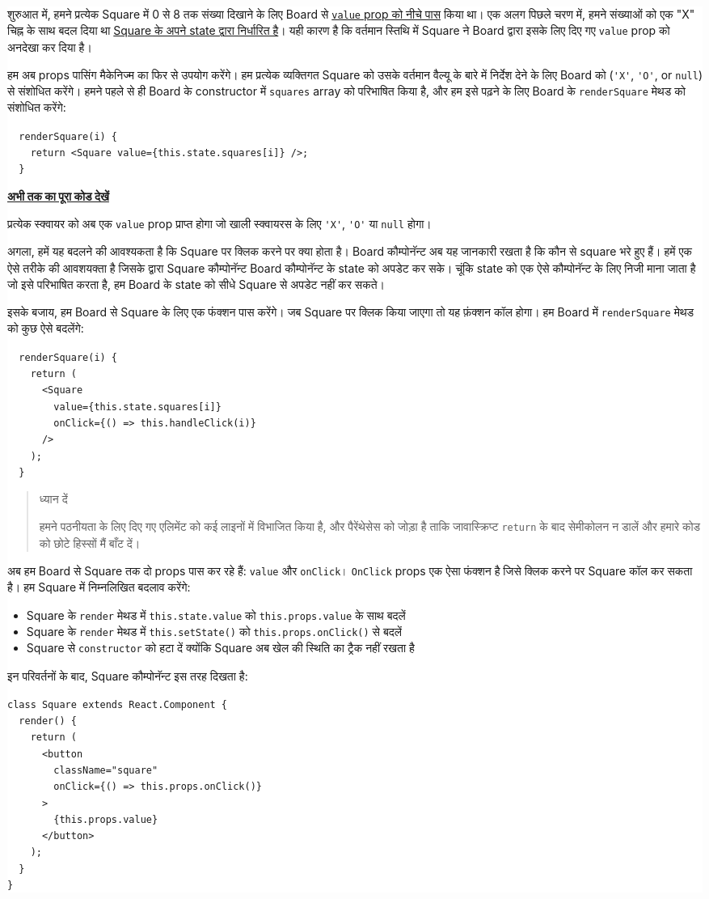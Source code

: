 शुरुआत में, हमने प्रत्येक Square में 0 से 8 तक संख्या दिखाने के लिए Board से [`value` prop को नीचे पास](#passing-data-through-props) किया था। एक अलग पिछले चरण में, हमने संख्याओं को एक "X" चिह्न के साथ बदल दिया था [Square के अपने state द्वारा निर्धारित है](#making-an-interactive-component)। यही कारण है कि वर्तमान स्तिथि में Square ने Board द्वारा इसके लिए दिए गए `value` prop को अनदेखा कर दिया है।

हम अब props पासिंग मैकेनिज्म का फिर से उपयोग करेंगे। हम प्रत्येक व्यक्तिगत Square को उसके वर्तमान वैल्यू के बारे में निर्देश देने के लिए Board को (`'X'`, `'O'`, or `null`) से संशोधित करेंगे। हमने पहले से ही Board के constructor में `squares` array को परिभाषित किया है, और हम इसे पढ़ने के लिए Board के `renderSquare` मेथड को संशोधित करेंगे:

```javascript{2}
  renderSquare(i) {
    return <Square value={this.state.squares[i]} />;
  }
```

**[अभी तक का पूरा कोड देखें](https://codepen.io/gaearon/pen/gWWQPY?editors=0010)**

प्रत्येक स्क्वायर को अब एक `value` prop प्राप्त होगा जो खाली स्क्वायरस के लिए `'X'`, `'O'` या `null` होगा।

अगला, हमें यह बदलने की आवश्यकता है कि Square पर क्लिक करने पर क्या होता है। Board कौम्पोनॅन्ट अब यह जानकारी रखता है कि कौन से square भरे हुए हैं। हमें एक ऐसे तरीके की आवशयक्ता है जिसके द्वारा Square कौम्पोनॅन्ट Board कौम्पोनॅन्ट के state को अपडेट कर सके। चूंकि state को एक ऐसे कौम्पोनॅन्ट के लिए निजी माना जाता है जो इसे परिभाषित करता है, हम Board के state को सीधे Square से अपडेट नहीं कर सकते।

इसके बजाय, हम Board से Square के लिए एक फंक्शन पास करेंगे। जब Square पर क्लिक किया जाएगा तो यह फ़ंक्शन कॉल होगा। हम Board में `renderSquare` मेथड को कुछ ऐसे बदलेंगे:

```javascript{5}
  renderSquare(i) {
    return (
      <Square
        value={this.state.squares[i]}
        onClick={() => this.handleClick(i)}
      />
    );
  }
```

>ध्यान दें
>
>हमने पठनीयता के लिए दिए गए एलिमेंट को कई लाइनों में विभाजित किया है, और पैरेंथेसेस को जोड़ा है ताकि जावास्क्रिप्ट `return` के बाद सेमीकोलन न डालें और हमारे कोड को छोटे हिस्सों मैं बाँट दें।

अब हम Board से Square तक दो props पास कर रहे हैं: `value` और `onClick`। `OnClick` props एक ऐसा फंक्शन है जिसे क्लिक करने पर Square कॉल कर सकता है। हम Square में निम्नलिखित बदलाव करेंगे:

* Square के `render` मेथड में `this.state.value` को `this.props.value` के साथ बदलें
* Square के `render` मेथड में `this.setState()` को `this.props.onClick()` से बदलें
* Square से `constructor` को हटा दें क्योंकि Square अब खेल की स्थिति का ट्रैक नहीं रखता है


इन परिवर्तनों के बाद, Square कौम्पोनॅन्ट इस तरह दिखता है:

```javascript{1,2,6,8}
class Square extends React.Component {
  render() {
    return (
      <button
        className="square"
        onClick={() => this.props.onClick()}
      >
        {this.props.value}
      </button>
    );
  }
}
```
